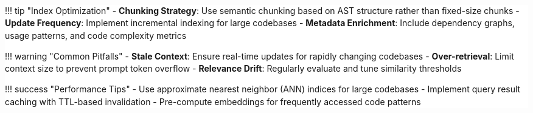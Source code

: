 !!! tip "Index Optimization"
    - **Chunking Strategy**: Use semantic chunking based on AST structure rather than fixed-size chunks
    - **Update Frequency**: Implement incremental indexing for large codebases
    - **Metadata Enrichment**: Include dependency graphs, usage patterns, and code complexity metrics

!!! warning "Common Pitfalls"
    - **Stale Context**: Ensure real-time updates for rapidly changing codebases
    - **Over-retrieval**: Limit context size to prevent prompt token overflow
    - **Relevance Drift**: Regularly evaluate and tune similarity thresholds

!!! success "Performance Tips"
    - Use approximate nearest neighbor (ANN) indices for large codebases
    - Implement query result caching with TTL-based invalidation
    - Pre-compute embeddings for frequently accessed code patterns